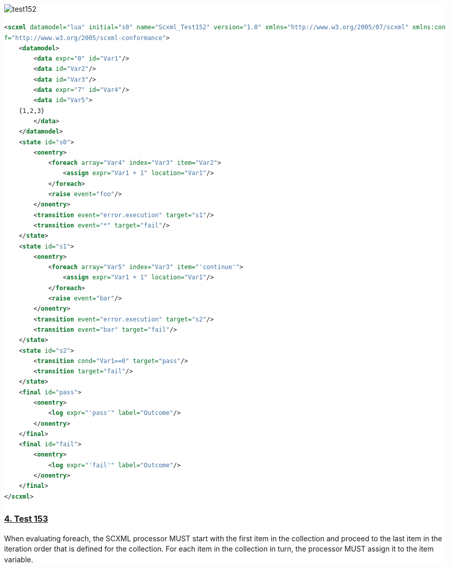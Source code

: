 ![test152](https://user-images.githubusercontent.com/18611095/28815789-346a425a-76ab-11e7-9762-d53bc189ed90.png)

```xml
<scxml datamodel="lua" initial="s0" name="Scxml_Test152" version="1.0" xmlns="http://www.w3.org/2005/07/scxml" xmlns:conf="http://www.w3.org/2005/scxml-conformance">
	<datamodel>
		<data expr="0" id="Var1"/>
		<data id="Var2"/>
		<data id="Var3"/>
		<data expr="7" id="Var4"/>
		<data id="Var5">
    {1,2,3}
		</data>
	</datamodel>
	<state id="s0">
		<onentry>
			<foreach array="Var4" index="Var3" item="Var2">
				<assign expr="Var1 + 1" location="Var1"/>
			</foreach>
			<raise event="foo"/>
		</onentry>
		<transition event="error.execution" target="s1"/>
		<transition event="*" target="fail"/>
	</state>
	<state id="s1">
		<onentry>
			<foreach array="Var5" index="Var3" item="'continue'">
				<assign expr="Var1 + 1" location="Var1"/>
			</foreach>
			<raise event="bar"/>
		</onentry>
		<transition event="error.execution" target="s2"/>
		<transition event="bar" target="fail"/>
	</state>
	<state id="s2">
		<transition cond="Var1==0" target="pass"/>
		<transition target="fail"/>
	</state>
	<final id="pass">
		<onentry>
			<log expr="'pass'" label="Outcome"/>
		</onentry>
	</final>
	<final id="fail">
		<onentry>
			<log expr="'fail'" label="Outcome"/>
		</onentry>
	</final>
</scxml>
```

### [4. Test 153](https://www.w3.org/Voice/2013/scxml-irp/153/test153.txml)
When evaluating foreach, the SCXML processor MUST start with the first item in the collection and proceed to the last item in the iteration order that is defined for the collection. For each item in the collection in turn, the processor MUST assign it to the item variable.
